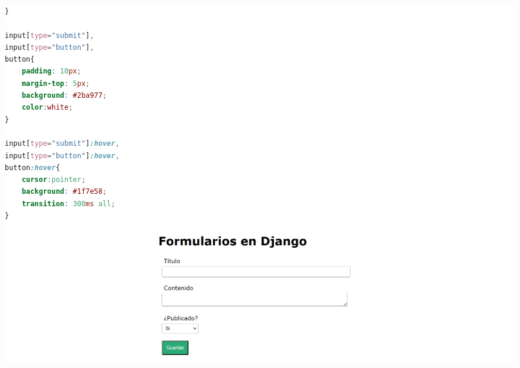 ```css
}

input[type="submit"],
input[type="button"],
button{
    padding: 10px;
    margin-top: 5px;
    background: #2ba977;
    color:white;
}

input[type="submit"]:hover,
input[type="button"]:hover,
button:hover{
    cursor:pointer;
    background: #1f7e58;
    transition: 300ms all;
}

```

<p align="center">
<img src="../imagenes/formC.png" width="40%" alt="Banner"/>
</p>